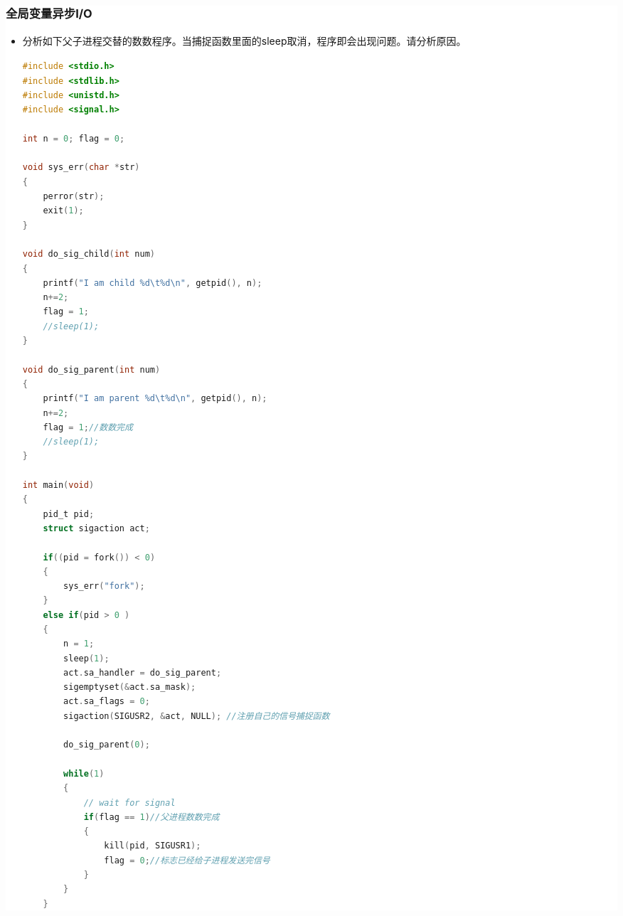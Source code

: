 ### 全局变量异步I/O
- 分析如下父子进程交替的数数程序。当捕捉函数里面的sleep取消，程序即会出现问题。请分析原因。

   ```c
   #include <stdio.h>
   #include <stdlib.h>
   #include <unistd.h>
   #include <signal.h>
   
   int n = 0; flag = 0;
   
   void sys_err(char *str)
   {
       perror(str);
       exit(1);
   }
   
   void do_sig_child(int num)
   {
       printf("I am child %d\t%d\n", getpid(), n);
       n+=2;
       flag = 1;
       //sleep(1);
   }
   
   void do_sig_parent(int num) 
   {
       printf("I am parent %d\t%d\n", getpid(), n);
       n+=2;
       flag = 1;//数数完成
       //sleep(1);
   }
   
   int main(void)
   {
       pid_t pid;
       struct sigaction act;
   
       if((pid = fork()) < 0)
       {
           sys_err("fork");
       }
       else if(pid > 0 )
       {
           n = 1;
           sleep(1);
           act.sa_handler = do_sig_parent;
           sigemptyset(&act.sa_mask);
           act.sa_flags = 0;
           sigaction(SIGUSR2, &act, NULL); //注册自己的信号捕捉函数
   
           do_sig_parent(0);
   
           while(1)
           {
               // wait for signal
               if(flag == 1)//父进程数数完成
               {
                   kill(pid, SIGUSR1);
                   flag = 0;//标志已经给子进程发送完信号
               }
           }
       }
   ```
